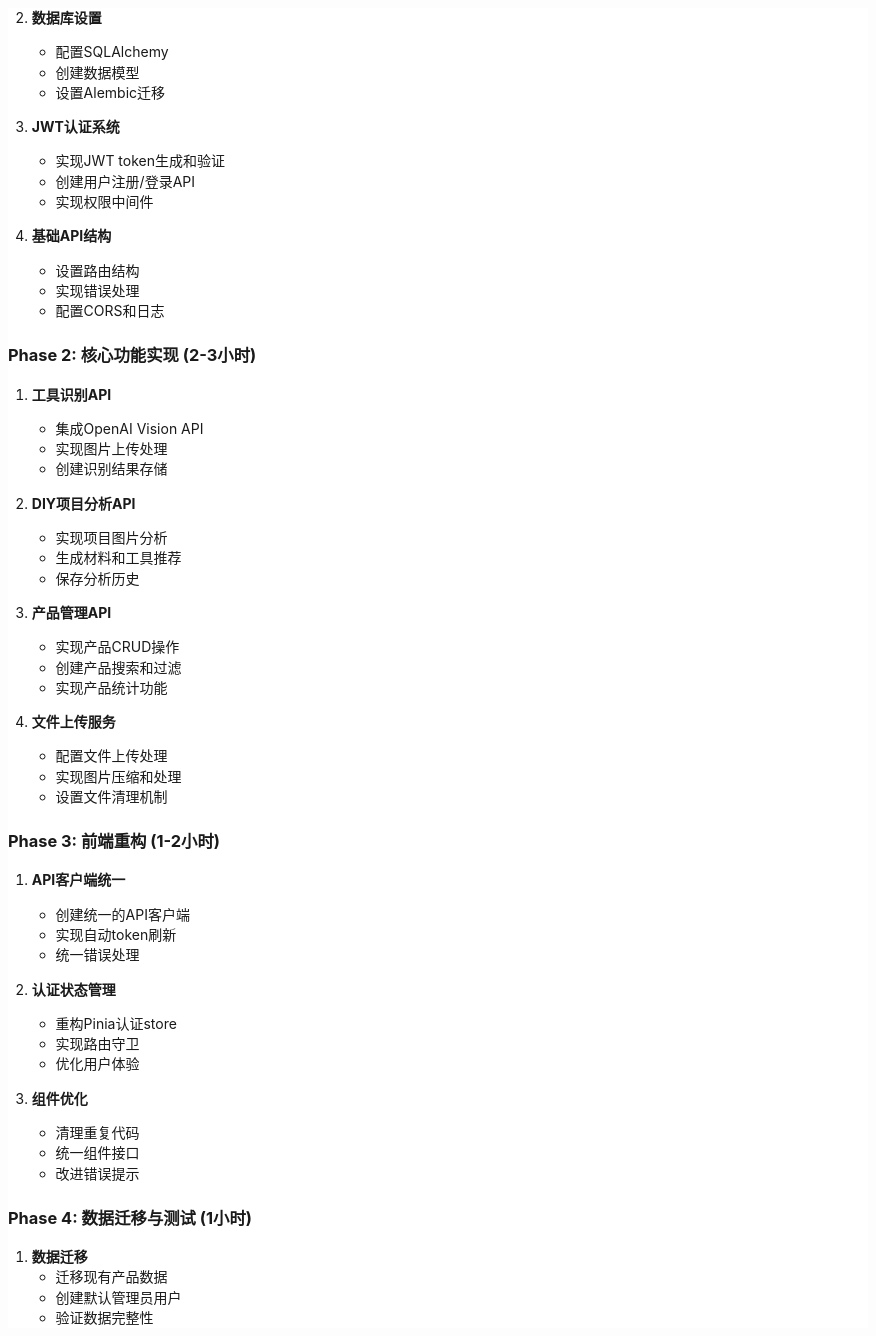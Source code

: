 2. **数据库设置**
   - 配置SQLAlchemy
   - 创建数据模型
   - 设置Alembic迁移

3. **JWT认证系统**
   - 实现JWT token生成和验证
   - 创建用户注册/登录API
   - 实现权限中间件

4. **基础API结构**
   - 设置路由结构
   - 实现错误处理
   - 配置CORS和日志

### **Phase 2: 核心功能实现** (2-3小时)
1. **工具识别API**
   - 集成OpenAI Vision API
   - 实现图片上传处理
   - 创建识别结果存储

2. **DIY项目分析API**
   - 实现项目图片分析
   - 生成材料和工具推荐
   - 保存分析历史

3. **产品管理API**
   - 实现产品CRUD操作
   - 创建产品搜索和过滤
   - 实现产品统计功能

4. **文件上传服务**
   - 配置文件上传处理
   - 实现图片压缩和处理
   - 设置文件清理机制

### **Phase 3: 前端重构** (1-2小时)
1. **API客户端统一**
   - 创建统一的API客户端
   - 实现自动token刷新
   - 统一错误处理

2. **认证状态管理**
   - 重构Pinia认证store
   - 实现路由守卫
   - 优化用户体验

3. **组件优化**
   - 清理重复代码
   - 统一组件接口
   - 改进错误提示

### **Phase 4: 数据迁移与测试** (1小时)
1. **数据迁移**
   - 迁移现有产品数据
   - 创建默认管理员用户
   - 验证数据完整性
